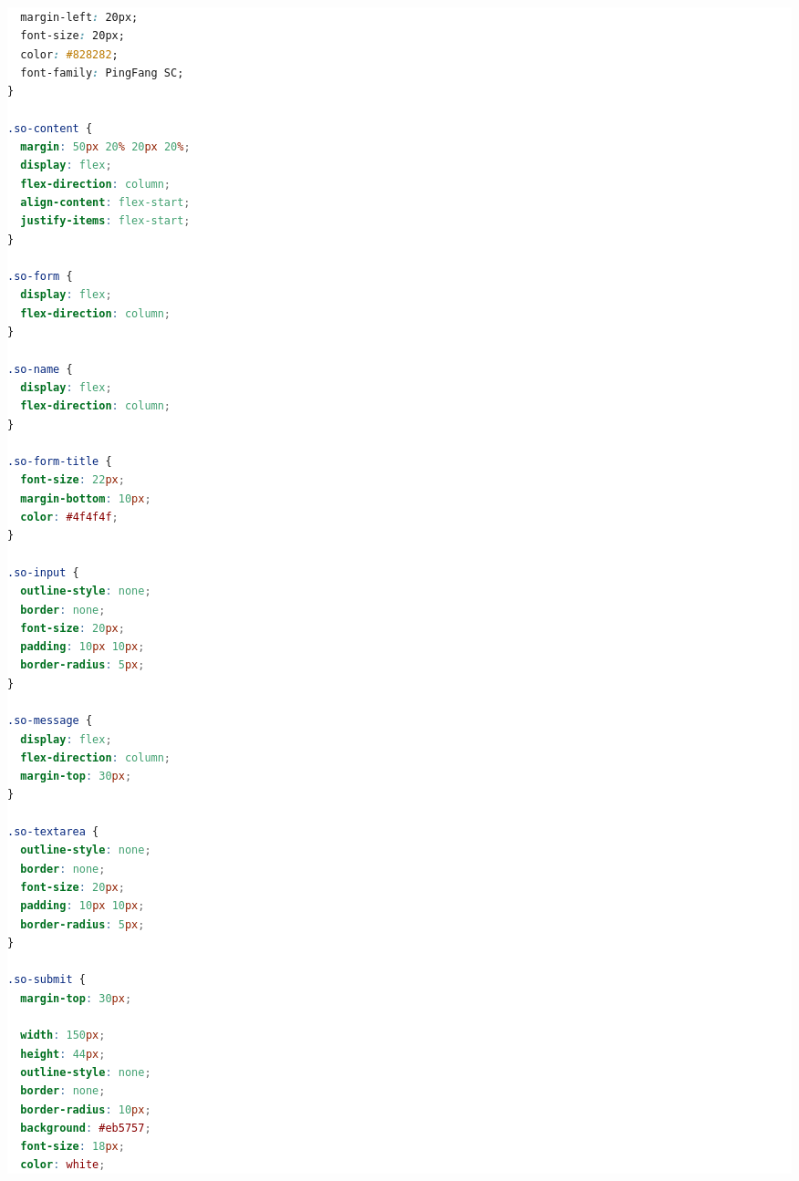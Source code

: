 ```css
  margin-left: 20px;
  font-size: 20px;
  color: #828282;
  font-family: PingFang SC;
}

.so-content {
  margin: 50px 20% 20px 20%;
  display: flex;
  flex-direction: column;
  align-content: flex-start;
  justify-items: flex-start;
}

.so-form {
  display: flex;
  flex-direction: column;
}

.so-name {
  display: flex;
  flex-direction: column;
}

.so-form-title {
  font-size: 22px;
  margin-bottom: 10px;
  color: #4f4f4f;
}

.so-input {
  outline-style: none;
  border: none;
  font-size: 20px;
  padding: 10px 10px;
  border-radius: 5px;
}

.so-message {
  display: flex;
  flex-direction: column;
  margin-top: 30px;
}

.so-textarea {
  outline-style: none;
  border: none;
  font-size: 20px;
  padding: 10px 10px;
  border-radius: 5px;
}

.so-submit {
  margin-top: 30px;

  width: 150px;
  height: 44px;
  outline-style: none;
  border: none;
  border-radius: 10px;
  background: #eb5757;
  font-size: 18px;
  color: white;
```
